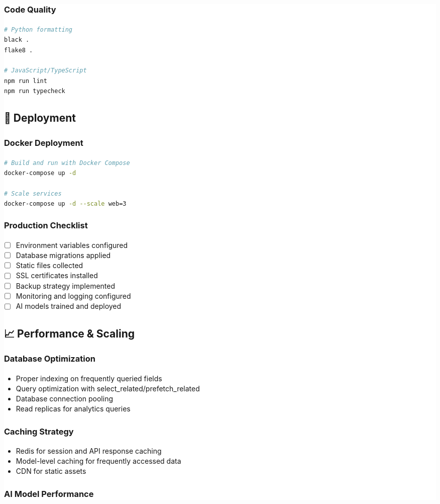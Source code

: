 ### Code Quality

```bash
# Python formatting
black .
flake8 .

# JavaScript/TypeScript
npm run lint
npm run typecheck
```

## 🚀 Deployment

### Docker Deployment

```bash
# Build and run with Docker Compose
docker-compose up -d

# Scale services
docker-compose up -d --scale web=3
```

### Production Checklist

- [ ] Environment variables configured
- [ ] Database migrations applied
- [ ] Static files collected
- [ ] SSL certificates installed
- [ ] Backup strategy implemented
- [ ] Monitoring and logging configured
- [ ] AI models trained and deployed

## 📈 Performance & Scaling

### Database Optimization

- Proper indexing on frequently queried fields
- Query optimization with select_related/prefetch_related
- Database connection pooling
- Read replicas for analytics queries

### Caching Strategy

- Redis for session and API response caching
- Model-level caching for frequently accessed data
- CDN for static assets

### AI Model Performance

